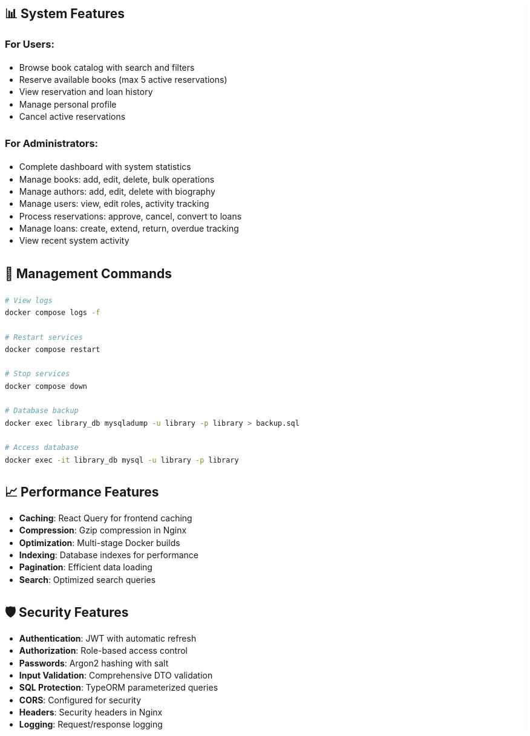 ## 📊 System Features

### For Users:
- Browse book catalog with search and filters
- Reserve available books (max 5 active reservations)
- View reservation and loan history
- Manage personal profile
- Cancel active reservations

### For Administrators:
- Complete dashboard with system statistics
- Manage books: add, edit, delete, bulk operations
- Manage authors: add, edit, delete with biography
- Manage users: view, edit roles, activity tracking
- Process reservations: approve, cancel, convert to loans
- Manage loans: create, extend, return, overdue tracking
- View recent system activity

## 🔧 Management Commands

```bash
# View logs
docker compose logs -f

# Restart services
docker compose restart

# Stop services
docker compose down

# Database backup
docker exec library_db mysqladump -u library -p library > backup.sql

# Access database
docker exec -it library_db mysql -u library -p library
```

## 📈 Performance Features

- **Caching**: React Query for frontend caching
- **Compression**: Gzip compression in Nginx
- **Optimization**: Multi-stage Docker builds
- **Indexing**: Database indexes for performance
- **Pagination**: Efficient data loading
- **Search**: Optimized search queries

## 🛡️ Security Features

- **Authentication**: JWT with automatic refresh
- **Authorization**: Role-based access control
- **Passwords**: Argon2 hashing with salt
- **Input Validation**: Comprehensive DTO validation
- **SQL Protection**: TypeORM parameterized queries
- **CORS**: Configured for security
- **Headers**: Security headers in Nginx
- **Logging**: Request/response logging
